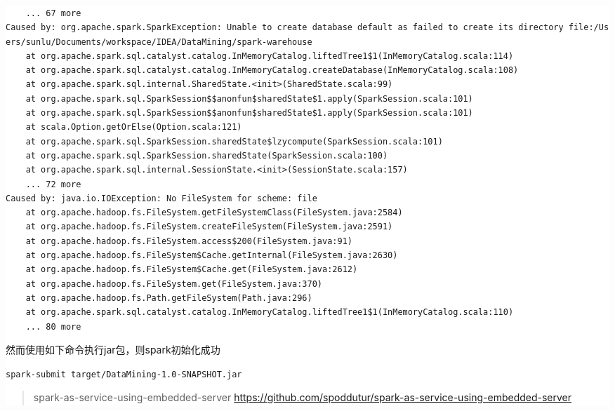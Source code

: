         ... 67 more
    Caused by: org.apache.spark.SparkException: Unable to create database default as failed to create its directory file:/Users/sunlu/Documents/workspace/IDEA/DataMining/spark-warehouse
        at org.apache.spark.sql.catalyst.catalog.InMemoryCatalog.liftedTree1$1(InMemoryCatalog.scala:114)
        at org.apache.spark.sql.catalyst.catalog.InMemoryCatalog.createDatabase(InMemoryCatalog.scala:108)
        at org.apache.spark.sql.internal.SharedState.<init>(SharedState.scala:99)
        at org.apache.spark.sql.SparkSession$$anonfun$sharedState$1.apply(SparkSession.scala:101)
        at org.apache.spark.sql.SparkSession$$anonfun$sharedState$1.apply(SparkSession.scala:101)
        at scala.Option.getOrElse(Option.scala:121)
        at org.apache.spark.sql.SparkSession.sharedState$lzycompute(SparkSession.scala:101)
        at org.apache.spark.sql.SparkSession.sharedState(SparkSession.scala:100)
        at org.apache.spark.sql.internal.SessionState.<init>(SessionState.scala:157)
        ... 72 more
    Caused by: java.io.IOException: No FileSystem for scheme: file
        at org.apache.hadoop.fs.FileSystem.getFileSystemClass(FileSystem.java:2584)
        at org.apache.hadoop.fs.FileSystem.createFileSystem(FileSystem.java:2591)
        at org.apache.hadoop.fs.FileSystem.access$200(FileSystem.java:91)
        at org.apache.hadoop.fs.FileSystem$Cache.getInternal(FileSystem.java:2630)
        at org.apache.hadoop.fs.FileSystem$Cache.get(FileSystem.java:2612)
        at org.apache.hadoop.fs.FileSystem.get(FileSystem.java:370)
        at org.apache.hadoop.fs.Path.getFileSystem(Path.java:296)
        at org.apache.spark.sql.catalyst.catalog.InMemoryCatalog.liftedTree1$1(InMemoryCatalog.scala:110)
        ... 80 more

然而使用如下命令执行jar包，则spark初始化成功

`spark-submit target/DataMining-1.0-SNAPSHOT.jar `

> spark-as-service-using-embedded-server <https://github.com/spoddutur/spark-as-service-using-embedded-server>
